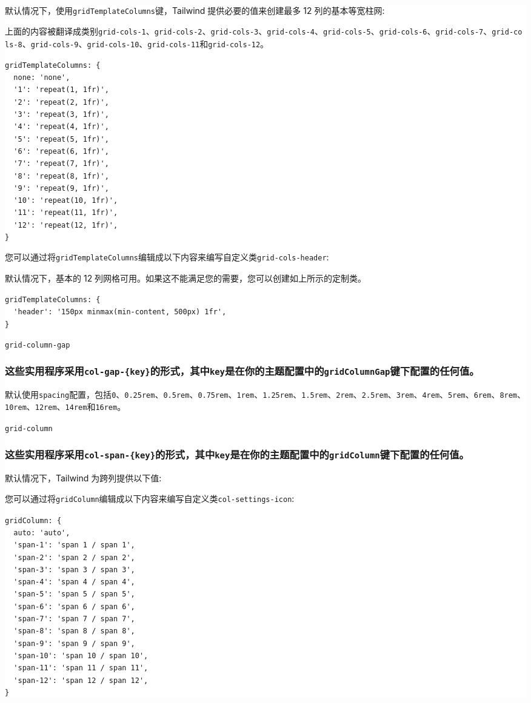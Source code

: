 默认情况下，使用`gridTemplateColumns`键，Tailwind 提供必要的值来创建最多 12 列的基本等宽柱网:

上面的内容被翻译成类别`grid-cols-1`、`grid-cols-2`、`grid-cols-3`、`grid-cols-4`、`grid-cols-5`、`grid-cols-6`、`grid-cols-7`、`grid-cols-8`、`grid-cols-9`、`grid-cols-10`、`grid-cols-11`和`grid-cols-12`。

```
gridTemplateColumns: {
  none: 'none',
  '1': 'repeat(1, 1fr)',
  '2': 'repeat(2, 1fr)',
  '3': 'repeat(3, 1fr)',
  '4': 'repeat(4, 1fr)',
  '5': 'repeat(5, 1fr)',
  '6': 'repeat(6, 1fr)',
  '7': 'repeat(7, 1fr)',
  '8': 'repeat(8, 1fr)',
  '9': 'repeat(9, 1fr)',
  '10': 'repeat(10, 1fr)',
  '11': 'repeat(11, 1fr)',
  '12': 'repeat(12, 1fr)',
}
```

您可以通过将`gridTemplateColumns`编辑成以下内容来编写自定义类`grid-cols-header`:

默认情况下，基本的 12 列网格可用。如果这不能满足您的需要，您可以创建如上所示的定制类。

```
gridTemplateColumns: {
  'header': '150px minmax(min-content, 500px) 1fr',
}
```

`grid-column-gap`

### 这些实用程序采用`col-gap-{key}`的形式，其中`key`是在你的主题配置中的`gridColumnGap`键下配置的任何值。

默认使用`spacing`配置，包括`0`、`0.25rem`、`0.5rem`、`0.75rem`、`1rem`、`1.25rem`、`1.5rem`、`2rem`、`2.5rem`、`3rem`、`4rem`、`5rem`、`6rem`、`8rem`、`10rem`、`12rem`、`14rem`和`16rem`。

`grid-column`

### 这些实用程序采用`col-span-{key}`的形式，其中`key`是在你的主题配置中的`gridColumn`键下配置的任何值。

默认情况下，Tailwind 为跨列提供以下值:

您可以通过将`gridColumn`编辑成以下内容来编写自定义类`col-settings-icon`:

```
gridColumn: {
  auto: 'auto',
  'span-1': 'span 1 / span 1',
  'span-2': 'span 2 / span 2',
  'span-3': 'span 3 / span 3',
  'span-4': 'span 4 / span 4',
  'span-5': 'span 5 / span 5',
  'span-6': 'span 6 / span 6',
  'span-7': 'span 7 / span 7',
  'span-8': 'span 8 / span 8',
  'span-9': 'span 9 / span 9',
  'span-10': 'span 10 / span 10',
  'span-11': 'span 11 / span 11',
  'span-12': 'span 12 / span 12',
}
```
